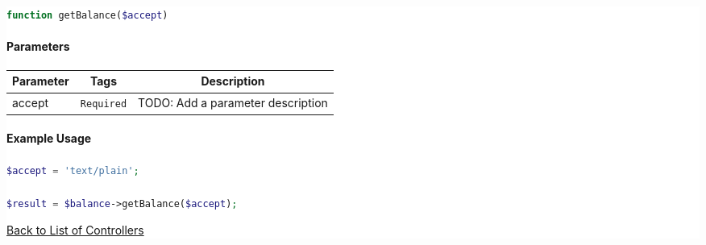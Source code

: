 
```php
function getBalance($accept)
```

#### Parameters

| Parameter | Tags | Description |
|-----------|------|-------------|
| accept |  ``` Required ```  | TODO: Add a parameter description |



#### Example Usage

```php
$accept = 'text/plain';

$result = $balance->getBalance($accept);

```


[Back to List of Controllers](#list_of_controllers)



